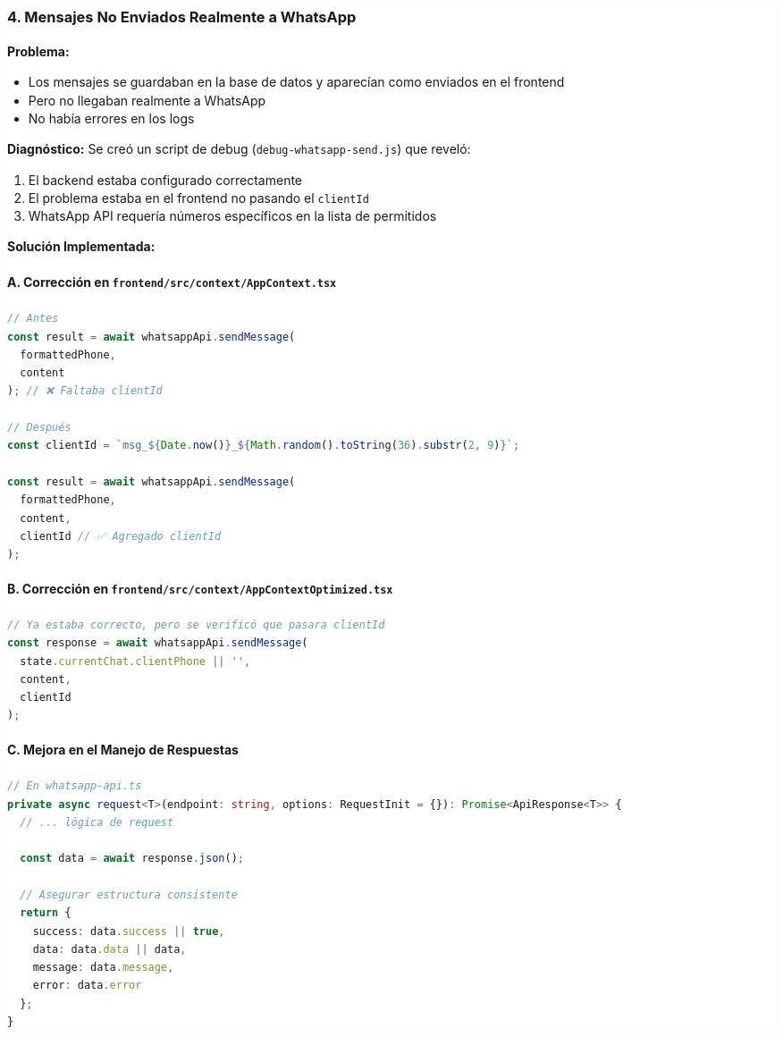 ### 4. Mensajes No Enviados Realmente a WhatsApp

**Problema:**
- Los mensajes se guardaban en la base de datos y aparecían como enviados en el frontend
- Pero no llegaban realmente a WhatsApp
- No había errores en los logs

**Diagnóstico:**
Se creó un script de debug (`debug-whatsapp-send.js`) que reveló:
1. El backend estaba configurado correctamente
2. El problema estaba en el frontend no pasando el `clientId`
3. WhatsApp API requería números específicos en la lista de permitidos

**Solución Implementada:**

#### A. Corrección en `frontend/src/context/AppContext.tsx`
```typescript
// Antes
const result = await whatsappApi.sendMessage(
  formattedPhone,
  content
); // ❌ Faltaba clientId

// Después
const clientId = `msg_${Date.now()}_${Math.random().toString(36).substr(2, 9)}`;

const result = await whatsappApi.sendMessage(
  formattedPhone,
  content,
  clientId // ✅ Agregado clientId
);
```

#### B. Corrección en `frontend/src/context/AppContextOptimized.tsx`
```typescript
// Ya estaba correcto, pero se verificó que pasara clientId
const response = await whatsappApi.sendMessage(
  state.currentChat.clientPhone || '',
  content,
  clientId
);
```

#### C. Mejora en el Manejo de Respuestas
```typescript
// En whatsapp-api.ts
private async request<T>(endpoint: string, options: RequestInit = {}): Promise<ApiResponse<T>> {
  // ... lógica de request
  
  const data = await response.json();
  
  // Asegurar estructura consistente
  return {
    success: data.success || true,
    data: data.data || data,
    message: data.message,
    error: data.error
  };
}
```
